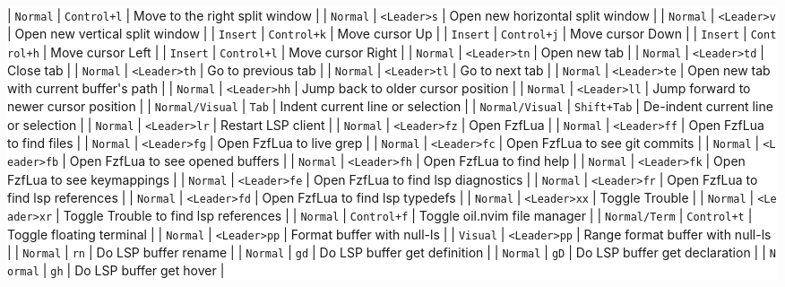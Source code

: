 | `Normal`        | `Control+l`   | Move to the right split window |
| `Normal`        | `<Leader>s`   | Open new horizontal split window |
| `Normal`        | `<Leader>v`   | Open new vertical split window |
| `Insert`        | `Control+k`   | Move cursor Up |
| `Insert`        | `Control+j`   | Move cursor Down |
| `Insert`        | `Control+h`   | Move cursor Left |
| `Insert`        | `Control+l`   | Move cursor Right |
| `Normal`        | `<Leader>tn`  | Open new tab |
| `Normal`        | `<Leader>td`  | Close tab |
| `Normal`        | `<Leader>th`  | Go to previous tab |
| `Normal`        | `<Leader>tl`  | Go to next tab |
| `Normal`        | `<Leader>te`  | Open new tab with current buffer's path |
| `Normal`        | `<Leader>hh`  | Jump back to older cursor position |
| `Normal`        | `<Leader>ll`  | Jump forward to newer cursor position |
| `Normal/Visual` | `Tab`         | Indent current line or selection |
| `Normal/Visual` | `Shift+Tab`   | De-indent current line or selection |
| `Normal`        | `<Leader>lr`  | Restart LSP client |
| `Normal`        | `<Leader>fz`  | Open FzfLua |
| `Normal`        | `<Leader>ff`  | Open FzfLua to find files |
| `Normal`        | `<Leader>fg`  | Open FzfLua to live grep |
| `Normal`        | `<Leader>fc`  | Open FzfLua to see git commits |
| `Normal`        | `<Leader>fb`  | Open FzfLua to see opened buffers |
| `Normal`        | `<Leader>fh`  | Open FzfLua to find help |
| `Normal`        | `<Leader>fk`  | Open FzfLua to see keymappings |
| `Normal`        | `<Leader>fe`  | Open FzfLua to find lsp diagnostics |
| `Normal`        | `<Leader>fr`  | Open FzfLua to find lsp references |
| `Normal`        | `<Leader>fd`  | Open FzfLua to find lsp typedefs |
| `Normal`        | `<Leader>xx`  | Toggle Trouble |
| `Normal`        | `<Leader>xr`  | Toggle Trouble to find lsp references |
| `Normal`        | `Control+f`   | Toggle oil.nvim file manager |
| `Normal/Term`   | `Control+t`   | Toggle floating terminal |
| `Normal`        | `<Leader>pp`  | Format buffer with null-ls |
| `Visual`        | `<Leader>pp`  | Range format buffer with null-ls |
| `Normal`        | `rn`          | Do LSP buffer rename |
| `Normal`        | `gd`          | Do LSP buffer get definition |
| `Normal`        | `gD`          | Do LSP buffer get declaration |
| `Normal`        | `gh`          | Do LSP buffer get hover |